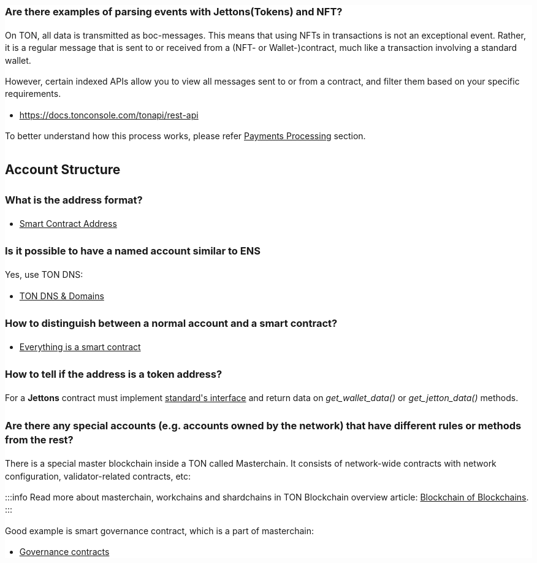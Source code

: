 ### Are there examples of parsing events with Jettons(Tokens) and NFT?

On TON, all data is transmitted as boc-messages. This means that using NFTs in transactions is not an exceptional event. Rather, it is a regular message that is sent to or received from a (NFT- or Wallet-)contract, much like a transaction involving a standard wallet.

However, certain indexed APIs allow you to view all messages sent to or from a contract, and filter them based on your specific requirements.

- https://docs.tonconsole.com/tonapi/rest-api

To better understand how this process works, please refer [Payments Processing](/v3/guidelines/dapps/asset-processing/payments-processing) section.


## Account Structure

### What is the address format?

- [Smart Contract Address](/v3/documentation/smart-contracts/addresses)

### Is it possible to have a named account similar to ENS

Yes, use TON DNS:
- [TON DNS & Domains](/v3/guidelines/web3/ton-dns/dns)

### How to distinguish between a normal account and a smart contract?

- [Everything is a smart contract](/v3/documentation/smart-contracts/addresses#everything-is-a-smart-contract)

### How to tell if the address is a token address?

For a **Jettons** contract must implement [standard's interface](https://github.com/ton-blockchain/TEPs/blob/master/text/0074-jettons-standard.md) and return data on _get_wallet_data()_ or _get_jetton_data()_ methods.

### Are there any special accounts (e.g. accounts owned by the network) that have different rules or methods from the rest?

There is a special master blockchain inside a TON called Masterchain. It consists of network-wide contracts with network configuration, validator-related contracts, etc:

:::info
Read more about masterchain, workchains and shardchains in TON Blockchain overview article: [Blockchain of Blockchains](/v3/concepts/dive-into-ton/ton-blockchain/blockchain-of-blockchains).
:::

Good example is smart governance contract, which is a part of masterchain:
- [Governance contracts](/v3/documentation/smart-contracts/contracts-specs/governance)
